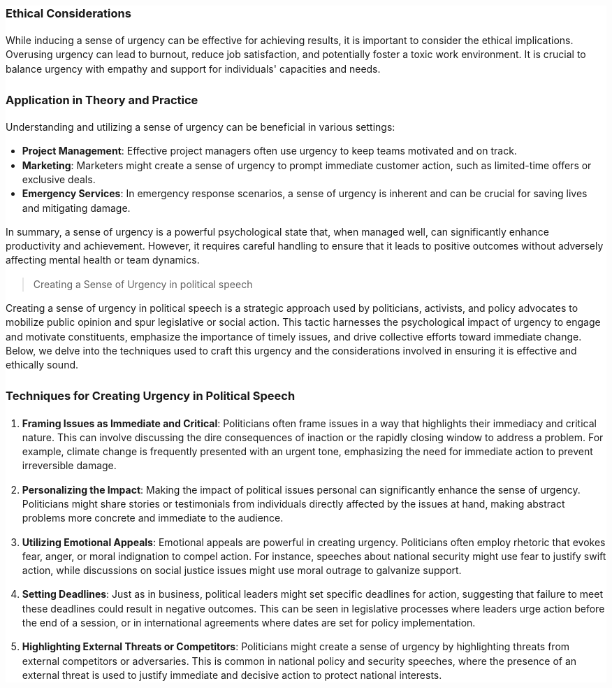 ### Ethical Considerations

While inducing a sense of urgency can be effective for achieving results, it is important to consider the ethical implications. Overusing urgency can lead to burnout, reduce job satisfaction, and potentially foster a toxic work environment. It is crucial to balance urgency with empathy and support for individuals' capacities and needs.

### Application in Theory and Practice

Understanding and utilizing a sense of urgency can be beneficial in various settings:

- **Project Management**: Effective project managers often use urgency to keep teams motivated and on track.
- **Marketing**: Marketers might create a sense of urgency to prompt immediate customer action, such as limited-time offers or exclusive deals.
- **Emergency Services**: In emergency response scenarios, a sense of urgency is inherent and can be crucial for saving lives and mitigating damage.

In summary, a sense of urgency is a powerful psychological state that, when managed well, can significantly enhance productivity and achievement. However, it requires careful handling to ensure that it leads to positive outcomes without adversely affecting mental health or team dynamics.

>Creating a Sense of Urgency in political speech

Creating a sense of urgency in political speech is a strategic approach used by politicians, activists, and policy advocates to mobilize public opinion and spur legislative or social action. This tactic harnesses the psychological impact of urgency to engage and motivate constituents, emphasize the importance of timely issues, and drive collective efforts toward immediate change. Below, we delve into the techniques used to craft this urgency and the considerations involved in ensuring it is effective and ethically sound.

### Techniques for Creating Urgency in Political Speech

1. **Framing Issues as Immediate and Critical**: Politicians often frame issues in a way that highlights their immediacy and critical nature. This can involve discussing the dire consequences of inaction or the rapidly closing window to address a problem. For example, climate change is frequently presented with an urgent tone, emphasizing the need for immediate action to prevent irreversible damage.

2. **Personalizing the Impact**: Making the impact of political issues personal can significantly enhance the sense of urgency. Politicians might share stories or testimonials from individuals directly affected by the issues at hand, making abstract problems more concrete and immediate to the audience.

3. **Utilizing Emotional Appeals**: Emotional appeals are powerful in creating urgency. Politicians often employ rhetoric that evokes fear, anger, or moral indignation to compel action. For instance, speeches about national security might use fear to justify swift action, while discussions on social justice issues might use moral outrage to galvanize support.

4. **Setting Deadlines**: Just as in business, political leaders might set specific deadlines for action, suggesting that failure to meet these deadlines could result in negative outcomes. This can be seen in legislative processes where leaders urge action before the end of a session, or in international agreements where dates are set for policy implementation.

5. **Highlighting External Threats or Competitors**: Politicians might create a sense of urgency by highlighting threats from external competitors or adversaries. This is common in national policy and security speeches, where the presence of an external threat is used to justify immediate and decisive action to protect national interests.
